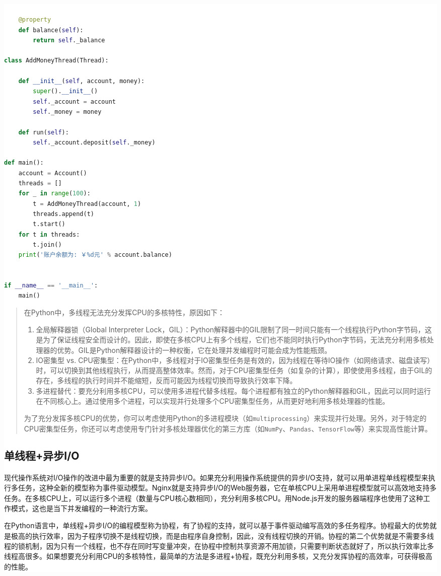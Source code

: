 ```python

    @property
    def balance(self):
        return self._balance

class AddMoneyThread(Thread):

    def __init__(self, account, money):
        super().__init__()
        self._account = account
        self._money = money

    def run(self):
        self._account.deposit(self._money)

def main():
    account = Account()
    threads = []
    for _ in range(100):
        t = AddMoneyThread(account, 1)
        threads.append(t)
        t.start()
    for t in threads:
        t.join()
    print('账户余额为: ￥%d元' % account.balance)


if __name__ == '__main__':
    main()
```

>在Python中，多线程无法充分发挥CPU的多核特性，原因如下：
>
>1. 全局解释器锁（Global Interpreter Lock，GIL）：Python解释器中的GIL限制了同一时间只能有一个线程执行Python字节码，这是为了保证线程安全而设计的。因此，即使在多核CPU上有多个线程，它们也不能同时执行Python字节码，无法充分利用多核处理器的优势。GIL是Python解释器设计的一种权衡，它在处理并发编程时可能会成为性能瓶颈。
>2. IO密集型 vs. CPU密集型：在Python中，多线程对于IO密集型任务是有效的，因为线程在等待IO操作（如网络请求、磁盘读写）时，可以切换到其他线程执行，从而提高整体效率。然而，对于CPU密集型任务（如复杂的计算），即使使用多线程，由于GIL的存在，多线程的执行时间并不能缩短，反而可能因为线程切换而导致执行效率下降。
>3. 多进程替代：要充分利用多核CPU，可以使用多进程代替多线程。每个进程都有独立的Python解释器和GIL，因此可以同时运行在不同核心上。通过使用多个进程，可以实现并行处理多个CPU密集型任务，从而更好地利用多核处理器的性能。
>
>为了充分发挥多核CPU的优势，你可以考虑使用Python的多进程模块（如`multiprocessing`）来实现并行处理。另外，对于特定的CPU密集型任务，你还可以考虑使用专门针对多核处理器优化的第三方库（如`NumPy`、`Pandas`、`TensorFlow`等）来实现高性能计算。

## 单线程+异步I/O

现代操作系统对I/O操作的改进中最为重要的就是支持异步I/O。如果充分利用操作系统提供的异步I/O支持，就可以用单进程单线程模型来执行多任务，这种全新的模型称为事件驱动模型。Nginx就是支持异步I/O的Web服务器，它在单核CPU上采用单进程模型就可以高效地支持多任务。在多核CPU上，可以运行多个进程（数量与CPU核心数相同），充分利用多核CPU。用Node.js开发的服务器端程序也使用了这种工作模式，这也是当下并发编程的一种流行方案。

在Python语言中，单线程+异步I/O的编程模型称为协程，有了协程的支持，就可以基于事件驱动编写高效的多任务程序。协程最大的优势就是极高的执行效率，因为子程序切换不是线程切换，而是由程序自身控制，因此，没有线程切换的开销。协程的第二个优势就是不需要多线程的锁机制，因为只有一个线程，也不存在同时写变量冲突，在协程中控制共享资源不用加锁，只需要判断状态就好了，所以执行效率比多线程高很多。如果想要充分利用CPU的多核特性，最简单的方法是多进程+协程，既充分利用多核，又充分发挥协程的高效率，可获得极高的性能。
